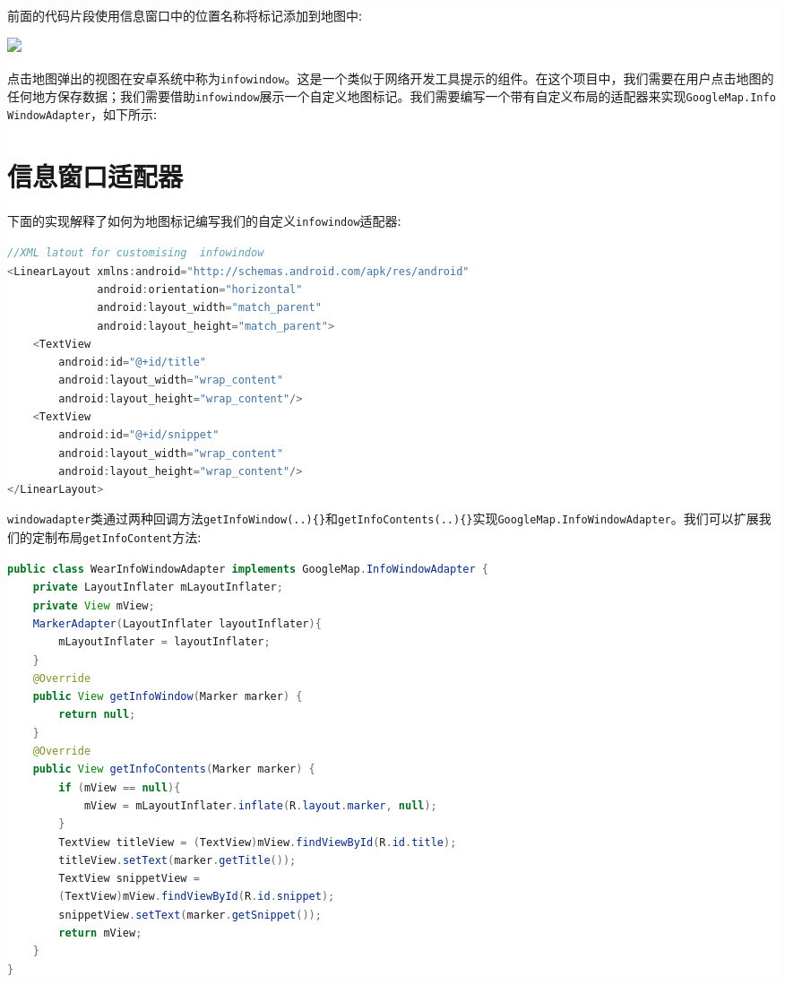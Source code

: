 前面的代码片段使用信息窗口中的位置名称将标记添加到地图中:

![](../images/00087.jpeg)

点击地图弹出的视图在安卓系统中称为`infowindow`。这是一个类似于网络开发工具提示的组件。在这个项目中，我们需要在用户点击地图的任何地方保存数据；我们需要借助`infowindow`展示一个自定义地图标记。我们需要编写一个带有自定义布局的适配器来实现`GoogleMap.InfoWindowAdapter`，如下所示:

# 信息窗口适配器

下面的实现解释了如何为地图标记编写我们的自定义`infowindow`适配器:

```java
//XML latout for customising  infowindow 
<LinearLayout xmlns:android="http://schemas.android.com/apk/res/android"
              android:orientation="horizontal"
              android:layout_width="match_parent"
              android:layout_height="match_parent">
    <TextView
        android:id="@+id/title"
        android:layout_width="wrap_content"
        android:layout_height="wrap_content"/>
    <TextView
        android:id="@+id/snippet"
        android:layout_width="wrap_content"
        android:layout_height="wrap_content"/>
</LinearLayout>

```

`windowadapter`类通过两种回调方法`getInfoWindow(..){}`和`getInfoContents(..){}`实现`GoogleMap.InfoWindowAdapter`。我们可以扩展我们的定制布局`getInfoContent`方法:

```java
public class WearInfoWindowAdapter implements GoogleMap.InfoWindowAdapter {
    private LayoutInflater mLayoutInflater;
    private View mView;
    MarkerAdapter(LayoutInflater layoutInflater){
        mLayoutInflater = layoutInflater;
    }
    @Override
    public View getInfoWindow(Marker marker) {
        return null;
    }
    @Override
    public View getInfoContents(Marker marker) {
        if (mView == null){
            mView = mLayoutInflater.inflate(R.layout.marker, null);
        }
        TextView titleView = (TextView)mView.findViewById(R.id.title);
        titleView.setText(marker.getTitle());
        TextView snippetView = 
        (TextView)mView.findViewById(R.id.snippet);
        snippetView.setText(marker.getSnippet());
        return mView;
    }
}

```
